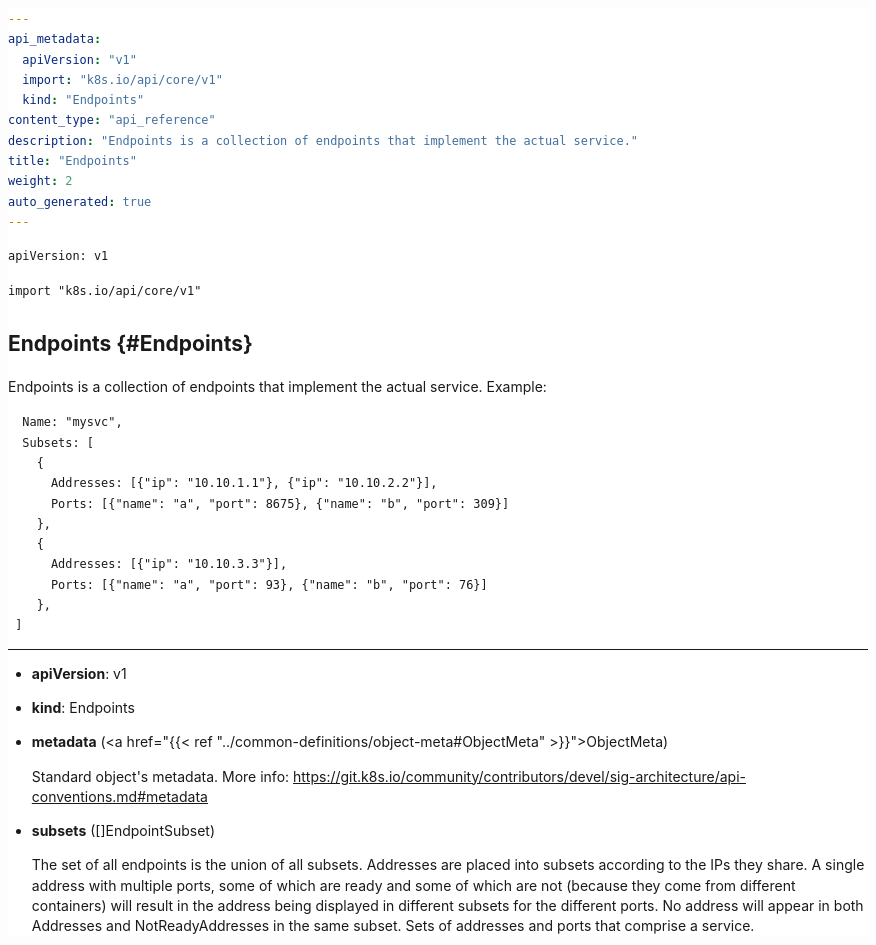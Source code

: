 ```yaml
---
api_metadata:
  apiVersion: "v1"
  import: "k8s.io/api/core/v1"
  kind: "Endpoints"
content_type: "api_reference"
description: "Endpoints is a collection of endpoints that implement the actual service."
title: "Endpoints"
weight: 2
auto_generated: true
---
```




`apiVersion: v1`

`import "k8s.io/api/core/v1"`


## Endpoints {#Endpoints}

Endpoints is a collection of endpoints that implement the actual service. Example:
```
  Name: "mysvc",
  Subsets: [
    {
      Addresses: [{"ip": "10.10.1.1"}, {"ip": "10.10.2.2"}],
      Ports: [{"name": "a", "port": 8675}, {"name": "b", "port": 309}]
    },
    {
      Addresses: [{"ip": "10.10.3.3"}],
      Ports: [{"name": "a", "port": 93}, {"name": "b", "port": 76}]
    },
 ]
```
<hr>

- **apiVersion**: v1


- **kind**: Endpoints


- **metadata** (<a href="{{< ref "../common-definitions/object-meta#ObjectMeta" >}}">ObjectMeta</a>)

  Standard object's metadata. More info: https://git.k8s.io/community/contributors/devel/sig-architecture/api-conventions.md#metadata

- **subsets** ([]EndpointSubset)

  The set of all endpoints is the union of all subsets. Addresses are placed into subsets according to the IPs they share. A single address with multiple ports, some of which are ready and some of which are not (because they come from different containers) will result in the address being displayed in different subsets for the different ports. No address will appear in both Addresses and NotReadyAddresses in the same subset. Sets of addresses and ports that comprise a service.
